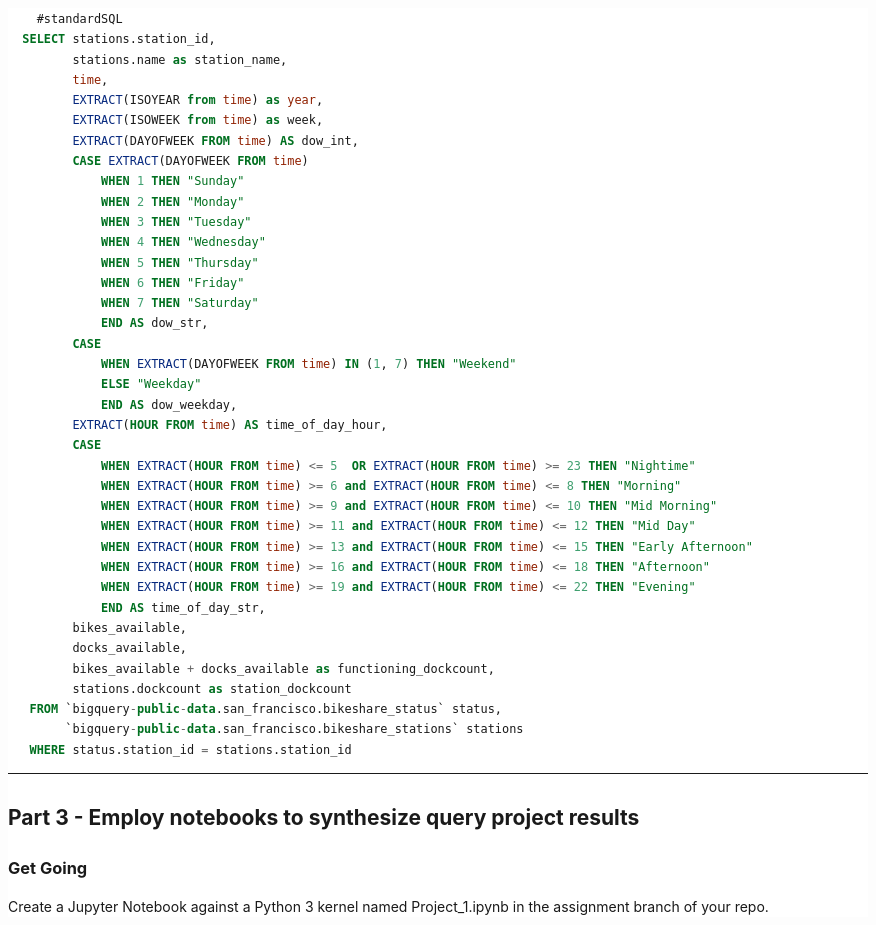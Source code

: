 ```sql
    #standardSQL
  SELECT stations.station_id, 
         stations.name as station_name, 
         time,
         EXTRACT(ISOYEAR from time) as year,
         EXTRACT(ISOWEEK from time) as week,
         EXTRACT(DAYOFWEEK FROM time) AS dow_int,
         CASE EXTRACT(DAYOFWEEK FROM time)
             WHEN 1 THEN "Sunday"
             WHEN 2 THEN "Monday"
             WHEN 3 THEN "Tuesday"
             WHEN 4 THEN "Wednesday"
             WHEN 5 THEN "Thursday"
             WHEN 6 THEN "Friday"
             WHEN 7 THEN "Saturday"
             END AS dow_str,
         CASE 
             WHEN EXTRACT(DAYOFWEEK FROM time) IN (1, 7) THEN "Weekend"
             ELSE "Weekday"
             END AS dow_weekday,
         EXTRACT(HOUR FROM time) AS time_of_day_hour,
         CASE 
             WHEN EXTRACT(HOUR FROM time) <= 5  OR EXTRACT(HOUR FROM time) >= 23 THEN "Nightime"
             WHEN EXTRACT(HOUR FROM time) >= 6 and EXTRACT(HOUR FROM time) <= 8 THEN "Morning"
             WHEN EXTRACT(HOUR FROM time) >= 9 and EXTRACT(HOUR FROM time) <= 10 THEN "Mid Morning"
             WHEN EXTRACT(HOUR FROM time) >= 11 and EXTRACT(HOUR FROM time) <= 12 THEN "Mid Day"
             WHEN EXTRACT(HOUR FROM time) >= 13 and EXTRACT(HOUR FROM time) <= 15 THEN "Early Afternoon"
             WHEN EXTRACT(HOUR FROM time) >= 16 and EXTRACT(HOUR FROM time) <= 18 THEN "Afternoon"
             WHEN EXTRACT(HOUR FROM time) >= 19 and EXTRACT(HOUR FROM time) <= 22 THEN "Evening"
             END AS time_of_day_str,
         bikes_available,
         docks_available,
         bikes_available + docks_available as functioning_dockcount,
         stations.dockcount as station_dockcount
   FROM `bigquery-public-data.san_francisco.bikeshare_status` status,
        `bigquery-public-data.san_francisco.bikeshare_stations` stations
   WHERE status.station_id = stations.station_id
```


---

## Part 3 - Employ notebooks to synthesize query project results

### Get Going

Create a Jupyter Notebook against a Python 3 kernel named Project_1.ipynb in the assignment branch of your repo.
